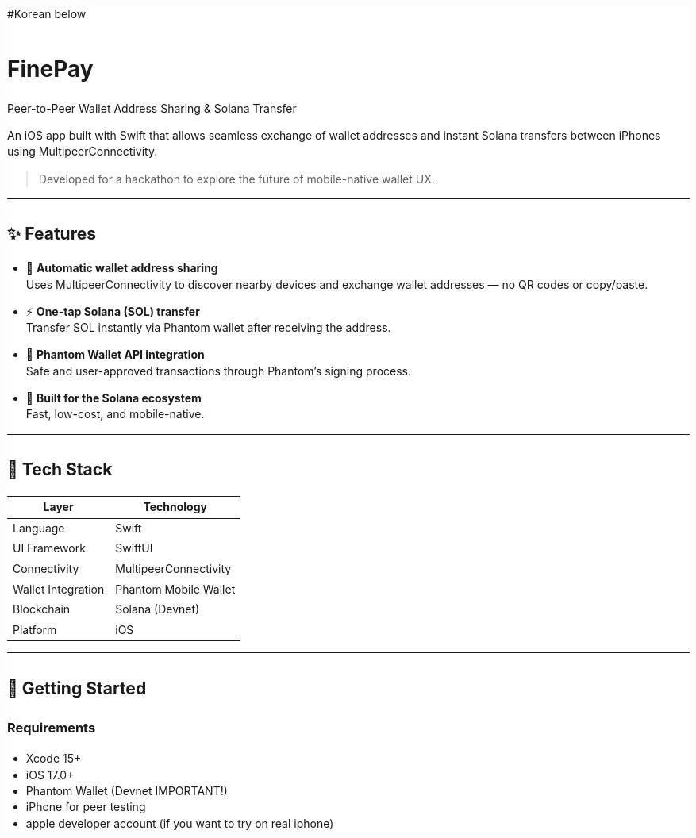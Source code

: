 #Korean below

# FinePay  
Peer-to-Peer Wallet Address Sharing & Solana Transfer

An iOS app built with Swift that allows seamless exchange of wallet addresses and instant Solana transfers between iPhones using MultipeerConnectivity.

> Developed for a hackathon to explore the future of mobile-native wallet UX.

---

## ✨ Features

- 📲 **Automatic wallet address sharing**  
  Uses MultipeerConnectivity to discover nearby devices and exchange wallet addresses — no QR codes or copy/paste.

- ⚡ **One-tap Solana (SOL) transfer**  
  Transfer SOL instantly via Phantom wallet after receiving the address.

- 🧠 **Phantom Wallet API integration**  
  Safe and user-approved transactions through Phantom’s signing process.

- 🔗 **Built for the Solana ecosystem**  
  Fast, low-cost, and mobile-native.

---

## 📱 Tech Stack

| Layer              | Technology             |
|--------------------|------------------------|
| Language           | Swift                  |
| UI Framework       | SwiftUI                |
| Connectivity       | MultipeerConnectivity  |
| Wallet Integration | Phantom Mobile Wallet  |
| Blockchain         | Solana (Devnet)        |
| Platform           | iOS                    |

---

## 🚀 Getting Started

### Requirements

- Xcode 15+
- iOS 17.0+
- Phantom Wallet (Devnet IMPORTANT!)
- iPhone for peer testing
- apple developer account (if you want to try on real iphone)
